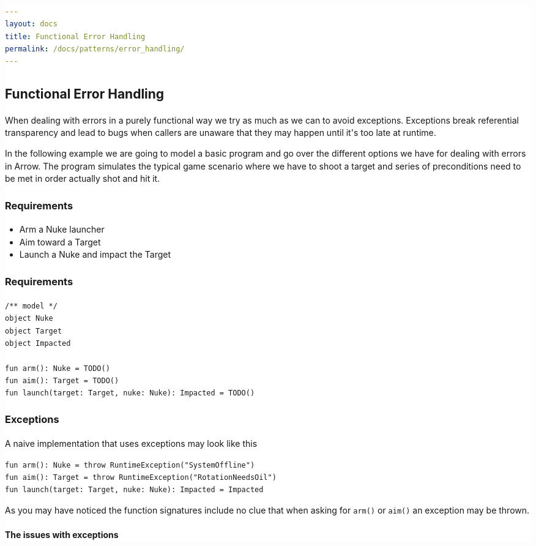 ```yaml
---
layout: docs
title: Functional Error Handling
permalink: /docs/patterns/error_handling/
---
```


## Functional Error Handling

When dealing with errors in a purely functional way we try as much as we can to avoid exceptions.
Exceptions break referential transparency and lead to bugs when callers are unaware that they may happen until it's too late at runtime.

In the following example we are going to model a basic program and go over the different options we have for dealing with errors in Arrow.
The program simulates the typical game scenario where we have to shoot a target and series of preconditions need to be met in order actually shot and hit it.

### Requirements

- Arm a Nuke launcher
- Aim toward a Target
- Launch a Nuke and impact the Target

### Requirements

```kotlin:ank
/** model */
object Nuke
object Target
object Impacted

fun arm(): Nuke = TODO()
fun aim(): Target = TODO()
fun launch(target: Target, nuke: Nuke): Impacted = TODO()
```

### Exceptions

A naive implementation that uses exceptions may look like this

```kotlin:ank
fun arm(): Nuke = throw RuntimeException("SystemOffline")
fun aim(): Target = throw RuntimeException("RotationNeedsOil")
fun launch(target: Target, nuke: Nuke): Impacted = Impacted
```

As you may have noticed the function signatures include no clue that when asking for `arm()` or `aim()`
an exception may be thrown.

#### The issues with exceptions
